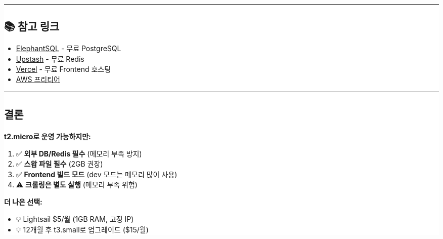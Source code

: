 
---

## 📚 참고 링크

- [ElephantSQL](https://www.elephantsql.com/) - 무료 PostgreSQL
- [Upstash](https://upstash.com/) - 무료 Redis
- [Vercel](https://vercel.com/) - 무료 Frontend 호스팅
- [AWS 프리티어](https://aws.amazon.com/free/)

---

## 결론

**t2.micro로 운영 가능하지만:**
1. ✅ **외부 DB/Redis 필수** (메모리 부족 방지)
2. ✅ **스왑 파일 필수** (2GB 권장)
3. ✅ **Frontend 빌드 모드** (dev 모드는 메모리 많이 사용)
4. ⚠️ **크롤링은 별도 실행** (메모리 부족 위험)

**더 나은 선택:**
- 💡 Lightsail $5/월 (1GB RAM, 고정 IP)
- 💡 12개월 후 t3.small로 업그레이드 ($15/월)

